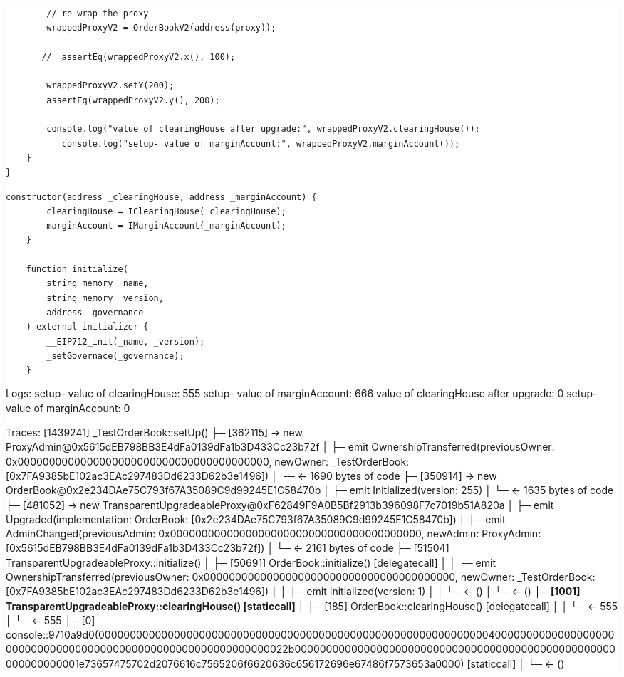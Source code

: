 ```solidity
        // re-wrap the proxy
        wrappedProxyV2 = OrderBookV2(address(proxy));

       //  assertEq(wrappedProxyV2.x(), 100);

        wrappedProxyV2.setY(200);
        assertEq(wrappedProxyV2.y(), 200);

        console.log("value of clearingHouse after upgrade:", wrappedProxyV2.clearingHouse());
           console.log("setup- value of marginAccount:", wrappedProxyV2.marginAccount());
    }
}
```

```solidity
constructor(address _clearingHouse, address _marginAccount) {
        clearingHouse = IClearingHouse(_clearingHouse);
        marginAccount = IMarginAccount(_marginAccount);
    }

    function initialize(
        string memory _name,
        string memory _version,
        address _governance
    ) external initializer {
        __EIP712_init(_name, _version);
        _setGovernace(_governance);
    }
```

Logs:
  setup- value of clearingHouse: 555
  setup- value of marginAccount: 666
  value of clearingHouse after upgrade: 0
  setup- value of marginAccount: 0

Traces:
  [1439241] _TestOrderBook::setUp() 
    ├─ [362115] → new ProxyAdmin@0x5615dEB798BB3E4dFa0139dFa1b3D433Cc23b72f
    │   ├─ emit OwnershipTransferred(previousOwner: 0x0000000000000000000000000000000000000000, newOwner: _TestOrderBook: [0x7FA9385bE102ac3EAc297483Dd6233D62b3e1496])
    │   └─ ← 1690 bytes of code
    ├─ [350914] → new OrderBook@0x2e234DAe75C793f67A35089C9d99245E1C58470b
    │   ├─ emit Initialized(version: 255)
    │   └─ ← 1635 bytes of code
    ├─ [481052] → new TransparentUpgradeableProxy@0xF62849F9A0B5Bf2913b396098F7c7019b51A820a
    │   ├─ emit Upgraded(implementation: OrderBook: [0x2e234DAe75C793f67A35089C9d99245E1C58470b])
    │   ├─ emit AdminChanged(previousAdmin: 0x0000000000000000000000000000000000000000, newAdmin: ProxyAdmin: [0x5615dEB798BB3E4dFa0139dFa1b3D433Cc23b72f])
    │   └─ ← 2161 bytes of code
    ├─ [51504] TransparentUpgradeableProxy::initialize() 
    │   ├─ [50691] OrderBook::initialize() [delegatecall]
    │   │   ├─ emit OwnershipTransferred(previousOwner: 0x0000000000000000000000000000000000000000, newOwner: _TestOrderBook: [0x7FA9385bE102ac3EAc297483Dd6233D62b3e1496])
    │   │   ├─ emit Initialized(version: 1)
    │   │   └─ ← ()
    │   └─ ← ()
    ├**─ [1001] TransparentUpgradeableProxy::clearingHouse() [staticcall]**
    │   ├─ [185] OrderBook::clearingHouse() [delegatecall]
    │   │   └─ ← 555
    │   └─ ← 555
    ├─ [0] console::9710a9d0(0000000000000000000000000000000000000000000000000000000000000040000000000000000000000000000000000000000000000000000000000000022b000000000000000000000000000000000000000000000000000000000000001e73657475702d2076616c7565206f6620636c656172696e67486f7573653a0000) [staticcall]
    │   └─ ← ()